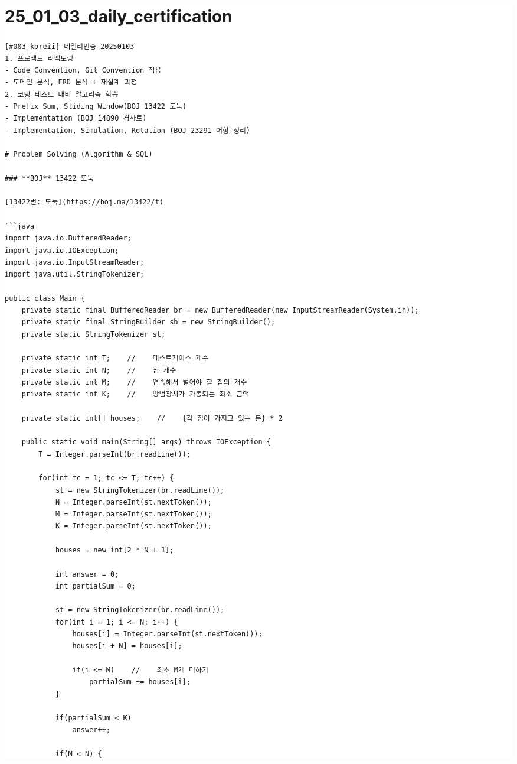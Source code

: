 # 25_01_03_daily_certification

```
[#003 koreii] 데일리인증 20250103
1. 프로젝트 리팩토링
- Code Convention, Git Convention 적용
- 도메인 분석, ERD 분석 + 재설계 과정
2. 코딩 테스트 대비 알고리즘 학습
- Prefix Sum, Sliding Window(BOJ 13422 도둑)
- Implementation (BOJ 14890 경사로)
- Implementation, Simulation, Rotation (BOJ 23291 어항 정리)

# Problem Solving (Algorithm & SQL)

### **BOJ** 13422 도둑

[13422번: 도둑](https://boj.ma/13422/t)

```java
import java.io.BufferedReader;
import java.io.IOException;
import java.io.InputStreamReader;
import java.util.StringTokenizer;

public class Main {
    private static final BufferedReader br = new BufferedReader(new InputStreamReader(System.in));
    private static final StringBuilder sb = new StringBuilder();
    private static StringTokenizer st;
    
    private static int T;    //    테스트케이스 개수
    private static int N;    //    집 개수
    private static int M;    //    연속해서 털어야 할 집의 개수
    private static int K;    //    방범장치가 가동되는 최소 금액
    
    private static int[] houses;    //    {각 집이 가지고 있는 돈} * 2
    
    public static void main(String[] args) throws IOException {
        T = Integer.parseInt(br.readLine());
        
        for(int tc = 1; tc <= T; tc++) {
            st = new StringTokenizer(br.readLine());
            N = Integer.parseInt(st.nextToken());
            M = Integer.parseInt(st.nextToken());
            K = Integer.parseInt(st.nextToken());
            
            houses = new int[2 * N + 1];
            
            int answer = 0;
            int partialSum = 0;
            
            st = new StringTokenizer(br.readLine());
            for(int i = 1; i <= N; i++) {
                houses[i] = Integer.parseInt(st.nextToken());
                houses[i + N] = houses[i];
                
                if(i <= M)    //    최초 M개 더하기
                    partialSum += houses[i];
            }
            
            if(partialSum < K)
                answer++;
            
            if(M < N) {
```